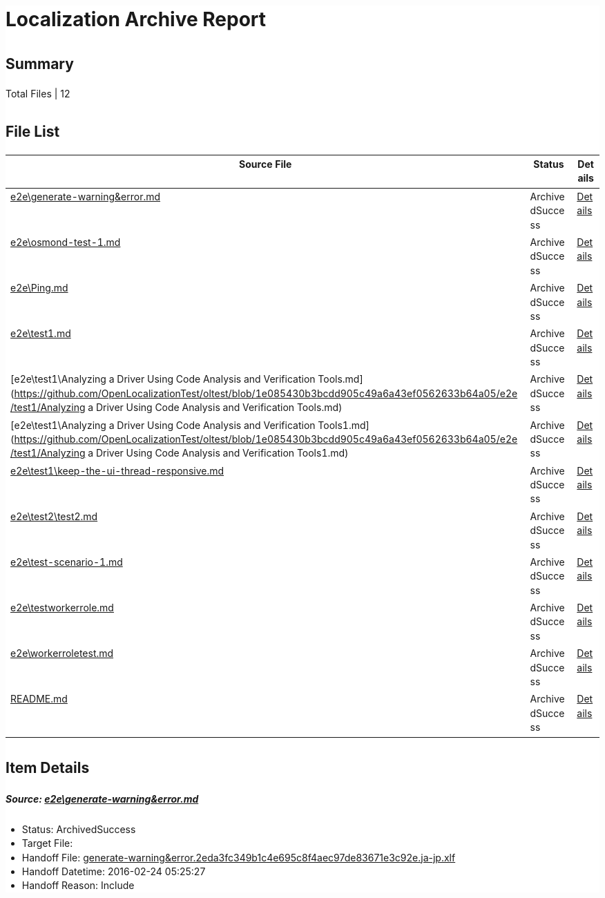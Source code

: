 # <a name='report-top'></a> Localization Archive Report

## Summary
 Total Files | 12

## File List
 Source File | Status | Details 
 ----------- | ------ | ------- 
 [e2e\generate-warning&error.md](https://github.com/OpenLocalizationTest/oltest/blob/1e085430b3bcdd905c49a6a43ef0562633b64a05/e2e/generate-warning&error.md) | ArchivedSuccess | [Details](#4d648dc69d20ece48fe1364742cddbef46dcbe721)
 [e2e\osmond-test-1.md](https://github.com/OpenLocalizationTest/oltest/blob/1e085430b3bcdd905c49a6a43ef0562633b64a05/e2e/osmond-test-1.md) | ArchivedSuccess | [Details](#47609b0422629832c77370a4324229c7153ccdd72)
 [e2e\Ping.md](https://github.com/OpenLocalizationTest/oltest/blob/a9e9308f9d782d9b3a004c53e895c25c866f4484/e2e/Ping.md) | ArchivedSuccess | [Details](#727be8c1708119fe5e48ae3ff5a0e7e901103c7d3)
 [e2e\test1.md](https://github.com/OpenLocalizationTest/oltest/blob/1e085430b3bcdd905c49a6a43ef0562633b64a05/e2e/test1.md) | ArchivedSuccess | [Details](#b6b1b5f30cfd772c0da0b43cb0b12d757e0ff5475)
 [e2e\test1\Analyzing a Driver Using Code Analysis and Verification Tools.md](https://github.com/OpenLocalizationTest/oltest/blob/1e085430b3bcdd905c49a6a43ef0562633b64a05/e2e/test1/Analyzing a Driver Using Code Analysis and Verification Tools.md) | ArchivedSuccess | [Details](#0b3ee6df3f0d18a76ffbbd3f9ca61f0a2b9efc396)
 [e2e\test1\Analyzing a Driver Using Code Analysis and Verification Tools1.md](https://github.com/OpenLocalizationTest/oltest/blob/1e085430b3bcdd905c49a6a43ef0562633b64a05/e2e/test1/Analyzing a Driver Using Code Analysis and Verification Tools1.md) | ArchivedSuccess | [Details](#fc59fb718925ced7c65137c8a22f4a82ece5abdc7)
 [e2e\test1\keep-the-ui-thread-responsive.md](https://github.com/OpenLocalizationTest/oltest/blob/1e085430b3bcdd905c49a6a43ef0562633b64a05/e2e/test1/keep-the-ui-thread-responsive.md) | ArchivedSuccess | [Details](#d08207277e33d542ce0dd971bf1ab4e5e5ea69cb8)
 [e2e\test2\test2.md](https://github.com/OpenLocalizationTest/oltest/blob/1e085430b3bcdd905c49a6a43ef0562633b64a05/e2e/test2/test2.md) | ArchivedSuccess | [Details](#f0391904a77efece1359efeca01b5a9a89eeb8c89)
 [e2e\test-scenario-1.md](https://github.com/OpenLocalizationTest/oltest/blob/1e085430b3bcdd905c49a6a43ef0562633b64a05/e2e/test-scenario-1.md) | ArchivedSuccess | [Details](#e95ba46a6944d097bac52cb8257a64c4e422238b4)
 [e2e\testworkerrole.md](https://github.com/OpenLocalizationTest/oltest/blob/1e085430b3bcdd905c49a6a43ef0562633b64a05/e2e/testworkerrole.md) | ArchivedSuccess | [Details](#a048092ef32f7167a3cfd0ab2718722bb0f9007210)
 [e2e\workerroletest.md](https://github.com/OpenLocalizationTest/oltest/blob/1e085430b3bcdd905c49a6a43ef0562633b64a05/e2e/workerroletest.md) | ArchivedSuccess | [Details](#0230be5b6a99a72281fb408287844784080fb86411)
 [README.md](https://github.com/OpenLocalizationTest/oltest/blob/1e085430b3bcdd905c49a6a43ef0562633b64a05/README.md) | ArchivedSuccess | [Details](#df59b048e07151e27715bf8782a1aefa6d87f03112)

## Item Details
##### <a name='4d648dc69d20ece48fe1364742cddbef46dcbe721'></a> Source: [e2e\generate-warning&error.md](https://github.com/OpenLocalizationTest/oltest/blob/1e085430b3bcdd905c49a6a43ef0562633b64a05/e2e/generate-warning&error.md)
* Status: ArchivedSuccess
* Target File: 
* Handoff File: [generate-warning&error.2eda3fc349b1c4e695c8f4aec97de83671e3c92e.ja-jp.xlf](https://github.com/OpenLocalizationTestOrg/olhandoff/blob/cae96de397917db38d5f29cf604acddfcc8da2ec/ol-handoff/OpenLocalizationTestOrg/oltest.ja-jp/master/generate-warning&error.2eda3fc349b1c4e695c8f4aec97de83671e3c92e.ja-jp.xlf)
* Handoff Datetime: 2016-02-24 05:25:27
* Handoff Reason: Include